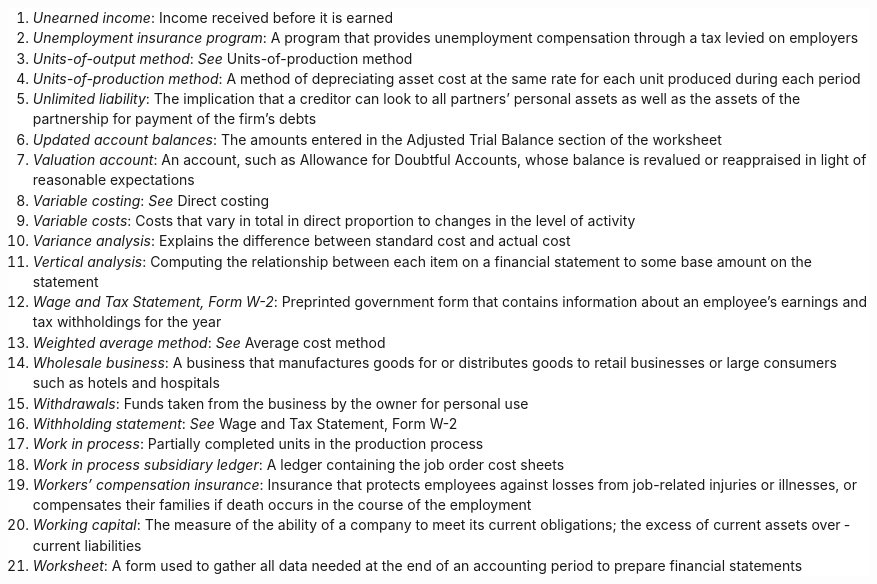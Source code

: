 1.  *Unearned income*: Income received before it is earned
1.  *Unemployment insurance program*: A program that provides unemployment compensation through a tax levied on employers
1.  *Units-of-output method*: <i>See</i> Units-of-production method
1.  *Units-of-production method*: A method of depreciating asset cost at the same rate for each unit produced during each period
1.  *Unlimited liability*: The implication that a creditor can look to all partners’ personal assets as well as the assets of the partnership for payment of the firm’s debts
1.  *Updated account balances*: The amounts entered in the Adjusted Trial Balance section of the worksheet
1.  *Valuation account*: An account, such as <span class="boldital">Allowance for Doubtful Accounts, </span> whose balance is revalued or reappraised in light of reasonable expectations
1.  *Variable costing*: <i>See</i> Direct costing
1.  *Variable costs*: Costs that vary in total in direct proportion to changes in the level of activity
1.  *Variance analysis*: Explains the difference between standard cost and actual cost
1.  *Vertical analysis*: Computing the relationship between each item on a financial statement to some base amount on the statement
1.  *Wage and Tax Statement, Form W-2*: Preprinted government form that contains information about an employee’s earnings and tax withholdings for the year
1.  *Weighted average method*: <i>See</i> Average cost method
1.  *Wholesale business*: A business that manufactures goods for or distributes goods to retail businesses or large consumers such as hotels and hospitals
1.  *Withdrawals*: Funds taken from the business by the owner for personal use
1.  *Withholding statement*: <i>See</i> Wage and Tax Statement, Form W-2
1.  *Work in process*: Partially completed units in the production process
1.  *Work in process subsidiary ledger*: A ledger containing the job order cost sheets
1.  *Workers’ compensation insurance*: Insurance that protects employees against losses from job-related injuries or illnesses, or compensates their families if death occurs in the course of the employment
1.  *Working capital*: The measure of the ability of a company to meet its current obligations; the excess of current assets over ­current liabilities
1.  *Worksheet*: A form used to gather all data needed at the end of an accounting period to prepare financial statements
